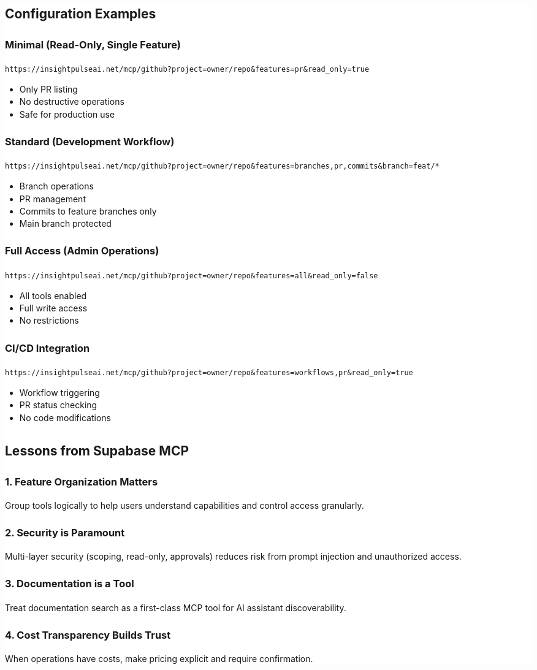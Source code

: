 ## Configuration Examples

### Minimal (Read-Only, Single Feature)
```
https://insightpulseai.net/mcp/github?project=owner/repo&features=pr&read_only=true
```
- Only PR listing
- No destructive operations
- Safe for production use

### Standard (Development Workflow)
```
https://insightpulseai.net/mcp/github?project=owner/repo&features=branches,pr,commits&branch=feat/*
```
- Branch operations
- PR management
- Commits to feature branches only
- Main branch protected

### Full Access (Admin Operations)
```
https://insightpulseai.net/mcp/github?project=owner/repo&features=all&read_only=false
```
- All tools enabled
- Full write access
- No restrictions

### CI/CD Integration
```
https://insightpulseai.net/mcp/github?project=owner/repo&features=workflows,pr&read_only=true
```
- Workflow triggering
- PR status checking
- No code modifications

## Lessons from Supabase MCP

### 1. Feature Organization Matters
Group tools logically to help users understand capabilities and control access granularly.

### 2. Security is Paramount
Multi-layer security (scoping, read-only, approvals) reduces risk from prompt injection and unauthorized access.

### 3. Documentation is a Tool
Treat documentation search as a first-class MCP tool for AI assistant discoverability.

### 4. Cost Transparency Builds Trust
When operations have costs, make pricing explicit and require confirmation.

